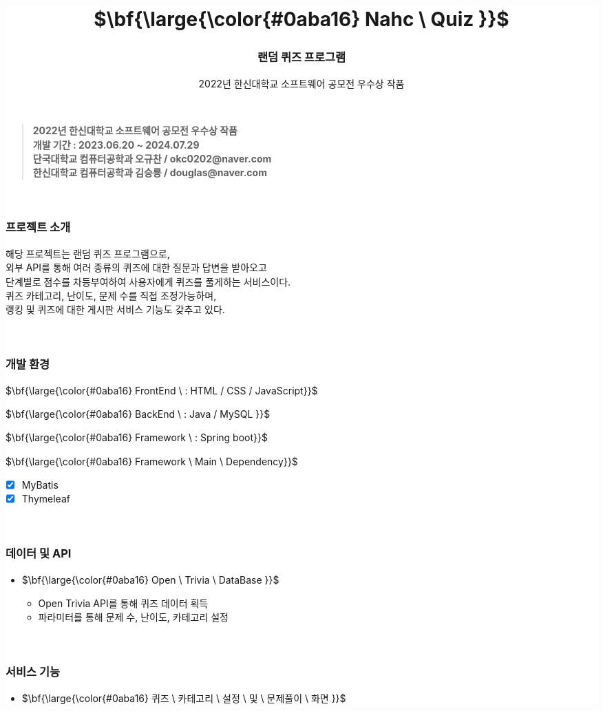 <h1 align="center">$\bf{\large{\color{#0aba16}  Nahc \ Quiz }}$</h1>
<h3 align="center">
    랜덤 퀴즈 프로그램
</h3>
<p align="center">
  2022년 한신대학교 소프트웨어 공모전 우수상 작품
</p>

<br>

<blockquote>
  <p dir="auto">
     <strong> 2022년 한신대학교 소프트웨어 공모전 우수상 작품 </strong> <br>
     <strong> 개발 기간 : 2023.06.20 ~ 2024.07.29 </strong> <br>
     <strong> 단국대학교 컴퓨터공학과 오규찬 / okc0202@naver.com </strong> <br>
     <strong> 한신대학교 컴퓨터공학과 김승룡 / douglas@naver.com </strong>
  </p>
</blockquote>

<br>

### 프로젝트 소개
해당 프로젝트는 랜덤 퀴즈 프로그램으로, <br>
외부 API를 통해 여러 종류의 퀴즈에 대한 질문과 답변을 받아오고 <br>
단계별로 점수를 차등부여하여 사용자에게 퀴즈를 풀게하는 서비스이다. <br>
퀴즈 카테고리, 난이도, 문제 수를 직접 조정가능하며, <br>
랭킹 및 퀴즈에 대한 게시판 서비스 기능도 갖추고 있다.

<br> 

### 개발 환경
<p>$\bf{\large{\color{#0aba16} FrontEnd \ : HTML / CSS / JavaScript}}$</p>
<p>$\bf{\large{\color{#0aba16} BackEnd \ : Java / MySQL }}$</p>
<p>$\bf{\large{\color{#0aba16} Framework \ : Spring boot}}$</p>
<p>$\bf{\large{\color{#0aba16} Framework \ Main \  Dependency}}$</p>

- [x] MyBatis
- [x] Thymeleaf

<br>

### 데이터 및 API
- <p>$\bf{\large{\color{#0aba16} Open \ Trivia \ DataBase }}$</p>
  
  - Open Trivia API를 통해 퀴즈 데이터 획득
  - 파라미터를 통해 문제 수, 난이도, 카테고리 설정


<br>

### 서비스 기능

- <p>$\bf{\large{\color{#0aba16} 퀴즈 \ 카테고리 \ 설정 \ 및 \ 문제풀이 \ 화면 }}$</p>

